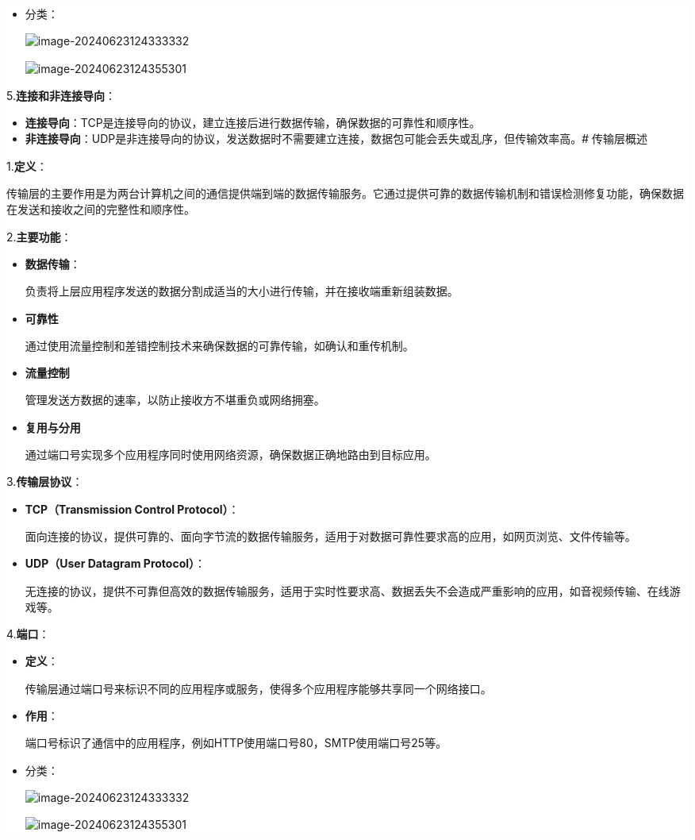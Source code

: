 - 分类：

  ![image-20240623124333332](../TyporaImage/image-20240623124333332.png)
  
  ![image-20240623124355301](../TyporaImage/image-20240623124355301.png)

5.**连接和非连接导向**：

- **连接导向**：TCP是连接导向的协议，建立连接后进行数据传输，确保数据的可靠性和顺序性。
- **非连接导向**：UDP是非连接导向的协议，发送数据时不需要建立连接，数据包可能会丢失或乱序，但传输效率高。# 传输层概述

1.**定义**：

传输层的主要作用是为两台计算机之间的通信提供端到端的数据传输服务。它通过提供可靠的数据传输机制和错误检测修复功能，确保数据在发送和接收之间的完整性和顺序性。

2.**主要功能**：

- **数据传输**：

  负责将上层应用程序发送的数据分割成适当的大小进行传输，并在接收端重新组装数据。

- **可靠性**

  通过使用流量控制和差错控制技术来确保数据的可靠传输，如确认和重传机制。

- **流量控制**

  管理发送方数据的速率，以防止接收方不堪重负或网络拥塞。

- **复用与分用**

  通过端口号实现多个应用程序同时使用网络资源，确保数据正确地路由到目标应用。

3.**传输层协议**：

- **TCP（Transmission Control Protocol）**：

  面向连接的协议，提供可靠的、面向字节流的数据传输服务，适用于对数据可靠性要求高的应用，如网页浏览、文件传输等。

- **UDP（User Datagram Protocol）**：

  无连接的协议，提供不可靠但高效的数据传输服务，适用于实时性要求高、数据丢失不会造成严重影响的应用，如音视频传输、在线游戏等。

4.**端口**：

- **定义**：

  传输层通过端口号来标识不同的应用程序或服务，使得多个应用程序能够共享同一个网络接口。

  

  

  

- **作用**：

  端口号标识了通信中的应用程序，例如HTTP使用端口号80，SMTP使用端口号25等。
  
- 分类：

  ![image-20240623124333332](../TyporaImage/image-20240623124333332.png)
  
  ![image-20240623124355301](../TyporaImage/image-20240623124355301.png)
